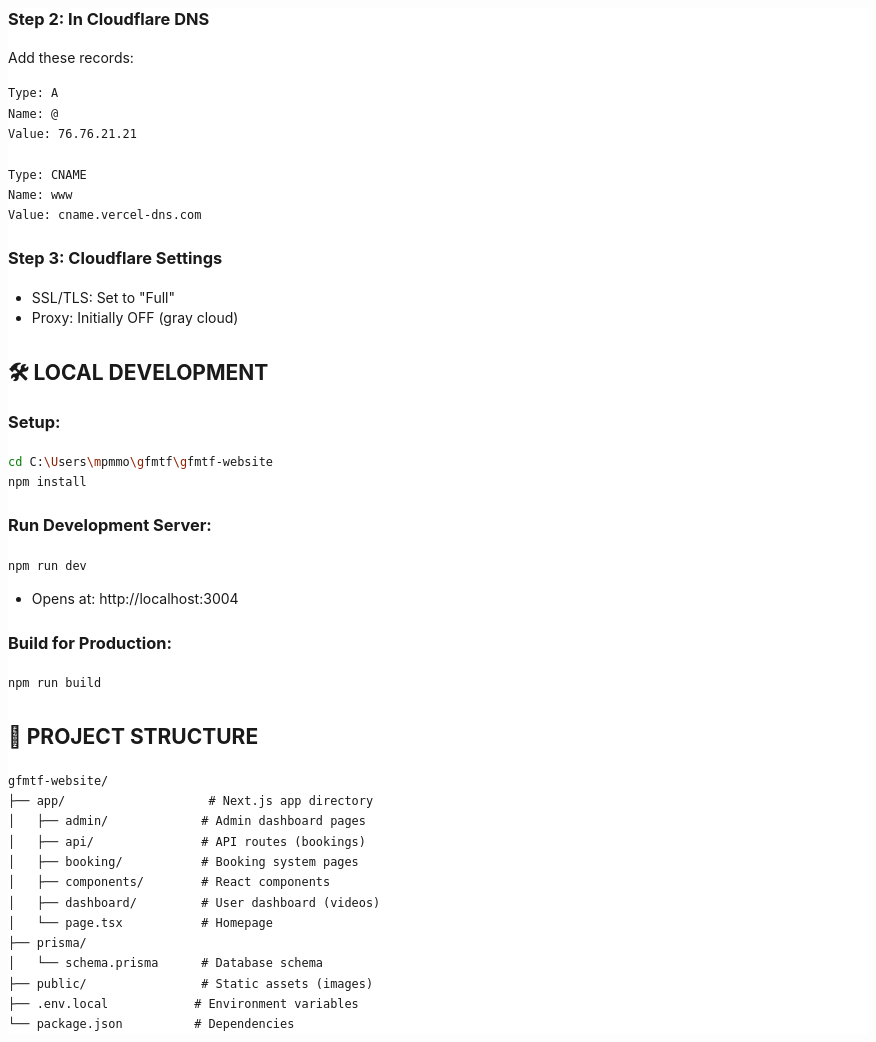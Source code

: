 ### Step 2: In Cloudflare DNS
Add these records:
```
Type: A
Name: @
Value: 76.76.21.21

Type: CNAME
Name: www
Value: cname.vercel-dns.com
```

### Step 3: Cloudflare Settings
- SSL/TLS: Set to "Full"
- Proxy: Initially OFF (gray cloud)

## 🛠️ LOCAL DEVELOPMENT

### Setup:
```bash
cd C:\Users\mpmmo\gfmtf\gfmtf-website
npm install
```

### Run Development Server:
```bash
npm run dev
```
- Opens at: http://localhost:3004

### Build for Production:
```bash
npm run build
```

## 📂 PROJECT STRUCTURE
```
gfmtf-website/
├── app/                    # Next.js app directory
│   ├── admin/             # Admin dashboard pages
│   ├── api/               # API routes (bookings)
│   ├── booking/           # Booking system pages
│   ├── components/        # React components
│   ├── dashboard/         # User dashboard (videos)
│   └── page.tsx           # Homepage
├── prisma/
│   └── schema.prisma      # Database schema
├── public/                # Static assets (images)
├── .env.local            # Environment variables
└── package.json          # Dependencies
```
